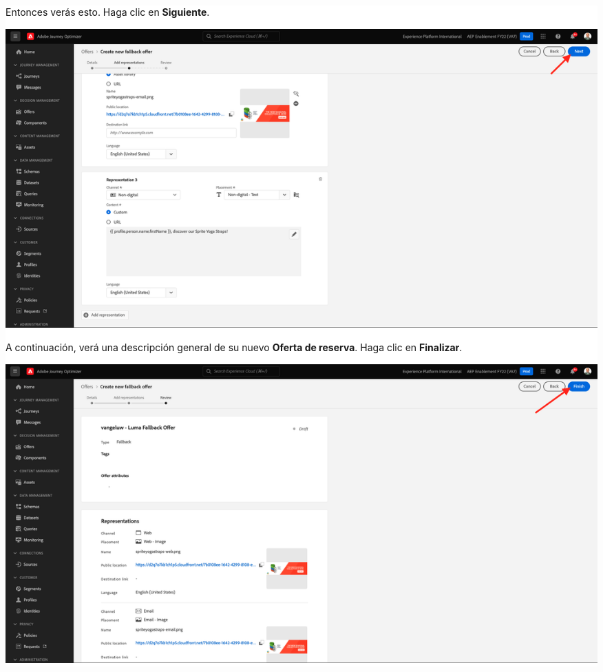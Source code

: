 
Entonces verás esto. Haga clic en **Siguiente**.

![Regla de decisión](./images/faddcontentrep3.png)

A continuación, verá una descripción general de su nuevo **Oferta de reserva**. Haga clic en **Finalizar**.

![Regla de decisión](./images/fofferoverview.png)
